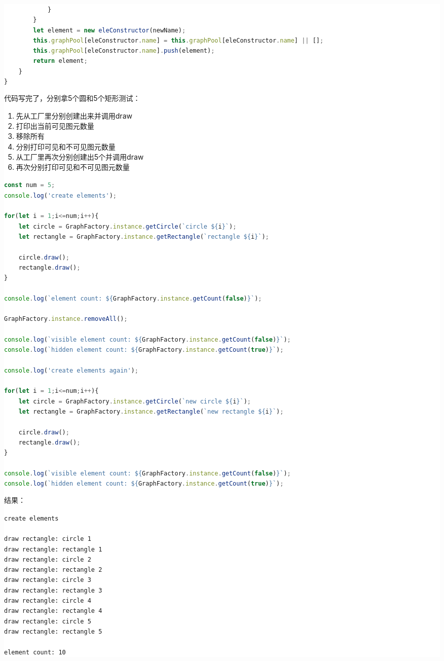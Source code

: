 ```ts
            }
        }
        let element = new eleConstructor(newName);
        this.graphPool[eleConstructor.name] = this.graphPool[eleConstructor.name] || [];
        this.graphPool[eleConstructor.name].push(element);
        return element;
    }
}
```
代码写完了，分别拿5个圆和5个矩形测试：
1. 先从工厂里分别创建出来并调用draw
2. 打印出当前可见图元数量
3. 移除所有
4. 分别打印可见和不可见图元数量
5. 从工厂里再次分别创建出5个并调用draw
6. 再次分别打印可见和不可见图元数量
```ts
const num = 5;
console.log('create elements');

for(let i = 1;i<=num;i++){
    let circle = GraphFactory.instance.getCircle(`circle ${i}`);
    let rectangle = GraphFactory.instance.getRectangle(`rectangle ${i}`);

    circle.draw();
    rectangle.draw();
}

console.log(`element count: ${GraphFactory.instance.getCount(false)}`);

GraphFactory.instance.removeAll();

console.log(`visible element count: ${GraphFactory.instance.getCount(false)}`);
console.log(`hidden element count: ${GraphFactory.instance.getCount(true)}`);

console.log('create elements again');

for(let i = 1;i<=num;i++){
    let circle = GraphFactory.instance.getCircle(`new circle ${i}`);
    let rectangle = GraphFactory.instance.getRectangle(`new rectangle ${i}`);

    circle.draw();
    rectangle.draw();
}

console.log(`visible element count: ${GraphFactory.instance.getCount(false)}`);
console.log(`hidden element count: ${GraphFactory.instance.getCount(true)}`);
```
结果：
```
create elements

draw rectangle: circle 1
draw rectangle: rectangle 1
draw rectangle: circle 2
draw rectangle: rectangle 2
draw rectangle: circle 3
draw rectangle: rectangle 3
draw rectangle: circle 4
draw rectangle: rectangle 4
draw rectangle: circle 5
draw rectangle: rectangle 5

element count: 10
```